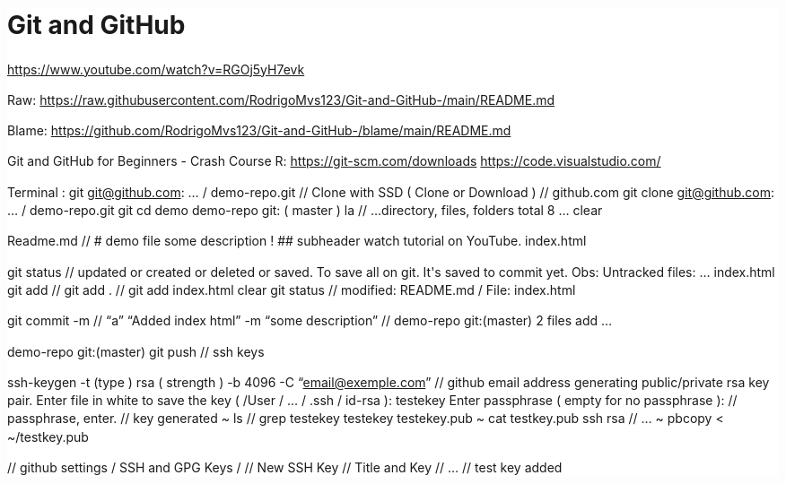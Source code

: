 # Git and GitHub 

https://www.youtube.com/watch?v=RGOj5yH7evk

Raw: https://raw.githubusercontent.com/RodrigoMvs123/Git-and-GitHub-/main/README.md

Blame: https://github.com/RodrigoMvs123/Git-and-GitHub-/blame/main/README.md


Git and GitHub for Beginners - Crash Course
R:
https://git-scm.com/downloads
https://code.visualstudio.com/

Terminal : 
git
git@github.com: … / demo-repo.git // Clone with SSD ( Clone or Download )  // github.com
git clone git@github.com: … / demo-repo.git
git
cd demo
demo-repo git: ( master ) 
la // …directory, files, folders 
total 8 
…
clear 

Readme.md // # demo file some description ! ## subheader watch tutorial on YouTube. index.html

git status // updated or created or deleted or saved. To save all on git. It's saved to commit yet. Obs: Untracked files: … index.html
git add // git add . // git add index.html
clear
git status // modified: README.md / File: index.html

git commit -m // “a” “Added index html”  -m “some description” 
// demo-repo git:(master) 2 files add … 

 demo-repo git:(master) git push 
// ssh keys 

ssh-keygen -t (type )  rsa ( strength ) -b 4096 -C “email@exemple.com” // github email address
generating public/private rsa key pair.
Enter file in white to save the key ( /User / … / .ssh / id-rsa ): testekey 
Enter passphrase ( empty for no passphrase ): // passphrase, enter.  // key generated 
~ ls // grep testekey 
 testekey
 testekey.pub 
~ cat testkey.pub 
ssh rsa // … 
~ pbcopy < ~/testkey.pub



// github settings / SSH and GPG Keys / 
// New SSH Key 
// Title and Key // … 
// test key added
